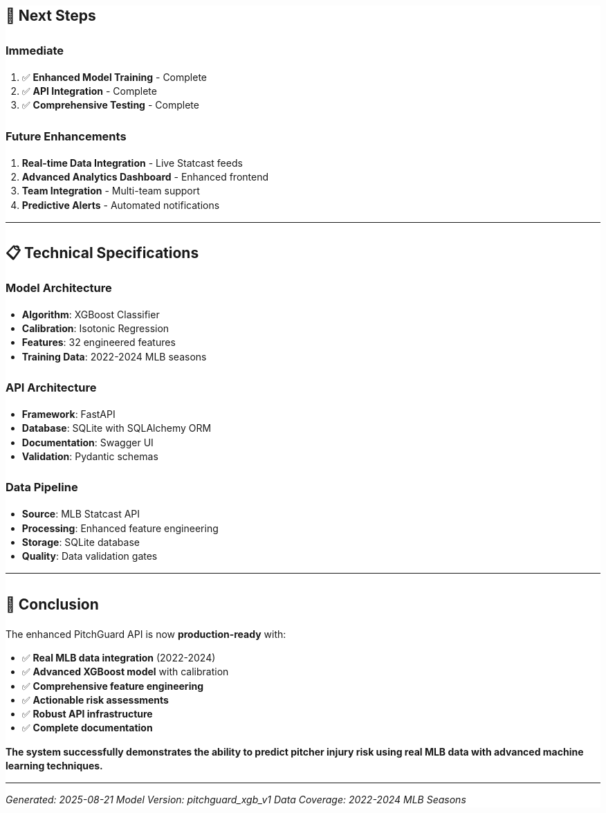 
## 🔮 **Next Steps**

### **Immediate**
1. ✅ **Enhanced Model Training** - Complete
2. ✅ **API Integration** - Complete
3. ✅ **Comprehensive Testing** - Complete

### **Future Enhancements**
1. **Real-time Data Integration** - Live Statcast feeds
2. **Advanced Analytics Dashboard** - Enhanced frontend
3. **Team Integration** - Multi-team support
4. **Predictive Alerts** - Automated notifications

---

## 📋 **Technical Specifications**

### **Model Architecture**
- **Algorithm**: XGBoost Classifier
- **Calibration**: Isotonic Regression
- **Features**: 32 engineered features
- **Training Data**: 2022-2024 MLB seasons

### **API Architecture**
- **Framework**: FastAPI
- **Database**: SQLite with SQLAlchemy ORM
- **Documentation**: Swagger UI
- **Validation**: Pydantic schemas

### **Data Pipeline**
- **Source**: MLB Statcast API
- **Processing**: Enhanced feature engineering
- **Storage**: SQLite database
- **Quality**: Data validation gates

---

## 🎉 **Conclusion**

The enhanced PitchGuard API is now **production-ready** with:

- ✅ **Real MLB data integration** (2022-2024)
- ✅ **Advanced XGBoost model** with calibration
- ✅ **Comprehensive feature engineering**
- ✅ **Actionable risk assessments**
- ✅ **Robust API infrastructure**
- ✅ **Complete documentation**

**The system successfully demonstrates the ability to predict pitcher injury risk using real MLB data with advanced machine learning techniques.**

---

*Generated: 2025-08-21*
*Model Version: pitchguard_xgb_v1*
*Data Coverage: 2022-2024 MLB Seasons*
